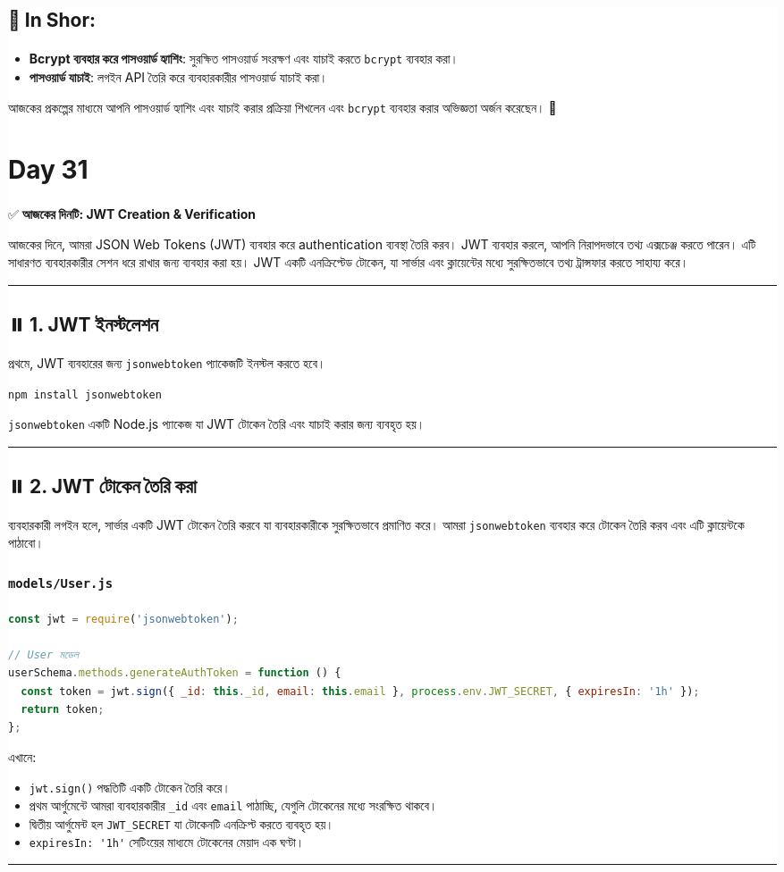 
## 📌 In Shor:

- **Bcrypt ব্যবহার করে পাসওয়ার্ড হ্যাশিং**: সুরক্ষিত পাসওয়ার্ড সংরক্ষণ এবং যাচাই করতে `bcrypt` ব্যবহার করা।
- **পাসওয়ার্ড যাচাই**: লগইন API তৈরি করে ব্যবহারকারীর পাসওয়ার্ড যাচাই করা।

আজকের প্রকল্পের মাধ্যমে আপনি পাসওয়ার্ড হ্যাশিং এবং যাচাই করার প্রক্রিয়া শিখলেন এবং `bcrypt` ব্যবহার করার অভিজ্ঞতা অর্জন করেছেন। 🚀




# Day 31

✅ **আজকের দিনটি: JWT Creation & Verification**

আজকের দিনে, আমরা JSON Web Tokens (JWT) ব্যবহার করে authentication ব্যবস্থা তৈরি করব। JWT ব্যবহার করলে, আপনি নিরাপদভাবে তথ্য এক্সচেঞ্জ করতে পারেন। এটি সাধারণত ব্যবহারকারীর সেশন ধরে রাখার জন্য ব্যবহার করা হয়। JWT একটি এনক্রিপ্টেড টোকেন, যা সার্ভার এবং ক্লায়েন্টের মধ্যে সুরক্ষিতভাবে তথ্য ট্রান্সফার করতে সাহায্য করে।

---

## ⏸️ 1. JWT ইনস্টলেশন

প্রথমে, JWT ব্যবহারের জন্য `jsonwebtoken` প্যাকেজটি ইনস্টল করতে হবে।

```bash
npm install jsonwebtoken
```

`jsonwebtoken` একটি Node.js প্যাকেজ যা JWT টোকেন তৈরি এবং যাচাই করার জন্য ব্যবহৃত হয়।

---

## ⏸️ 2. JWT টোকেন তৈরি করা

ব্যবহারকারী লগইন হলে, সার্ভার একটি JWT টোকেন তৈরি করবে যা ব্যবহারকারীকে সুরক্ষিতভাবে প্রমাণিত করে। আমরা `jsonwebtoken` ব্যবহার করে টোকেন তৈরি করব এবং এটি ক্লায়েন্টকে পাঠাবো।

### `models/User.js`

```js
const jwt = require('jsonwebtoken');

// User মডেল
userSchema.methods.generateAuthToken = function () {
  const token = jwt.sign({ _id: this._id, email: this.email }, process.env.JWT_SECRET, { expiresIn: '1h' });
  return token;
};
```

এখানে:
- `jwt.sign()` পদ্ধতিটি একটি টোকেন তৈরি করে।
- প্রথম আর্গুমেন্টে আমরা ব্যবহারকারীর `_id` এবং `email` পাঠাচ্ছি, যেগুলি টোকেনের মধ্যে সংরক্ষিত থাকবে।
- দ্বিতীয় আর্গুমেন্ট হল `JWT_SECRET` যা টোকেনটি এনক্রিপ্ট করতে ব্যবহৃত হয়।
- `expiresIn: '1h'` সেটিংয়ের মাধ্যমে টোকেনের মেয়াদ এক ঘণ্টা।

---